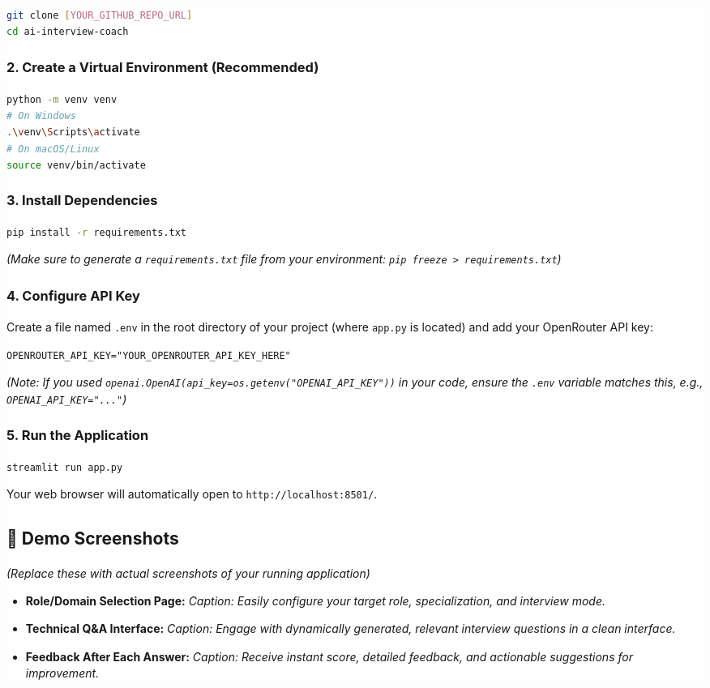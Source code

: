 ```bash
git clone [YOUR_GITHUB_REPO_URL]
cd ai-interview-coach
```

### 2\. Create a Virtual Environment (Recommended)

```bash
python -m venv venv
# On Windows
.\venv\Scripts\activate
# On macOS/Linux
source venv/bin/activate
```

### 3\. Install Dependencies

```bash
pip install -r requirements.txt
```

*(Make sure to generate a `requirements.txt` file from your environment: `pip freeze > requirements.txt`)*

### 4\. Configure API Key

Create a file named `.env` in the root directory of your project (where `app.py` is located) and add your OpenRouter API key:

```
OPENROUTER_API_KEY="YOUR_OPENROUTER_API_KEY_HERE"
```

*(Note: If you used `openai.OpenAI(api_key=os.getenv("OPENAI_API_KEY"))` in your code, ensure the `.env` variable matches this, e.g., `OPENAI_API_KEY="..."`)*

### 5\. Run the Application

```bash
streamlit run app.py
```

Your web browser will automatically open to `http://localhost:8501/`.

## 📸 Demo Screenshots

*(Replace these with actual screenshots of your running application)*

  * **Role/Domain Selection Page:**
    *Caption: Easily configure your target role, specialization, and interview mode.*

  * **Technical Q\&A Interface:**
    *Caption: Engage with dynamically generated, relevant interview questions in a clean interface.*

  * **Feedback After Each Answer:**
    *Caption: Receive instant score, detailed feedback, and actionable suggestions for improvement.*
